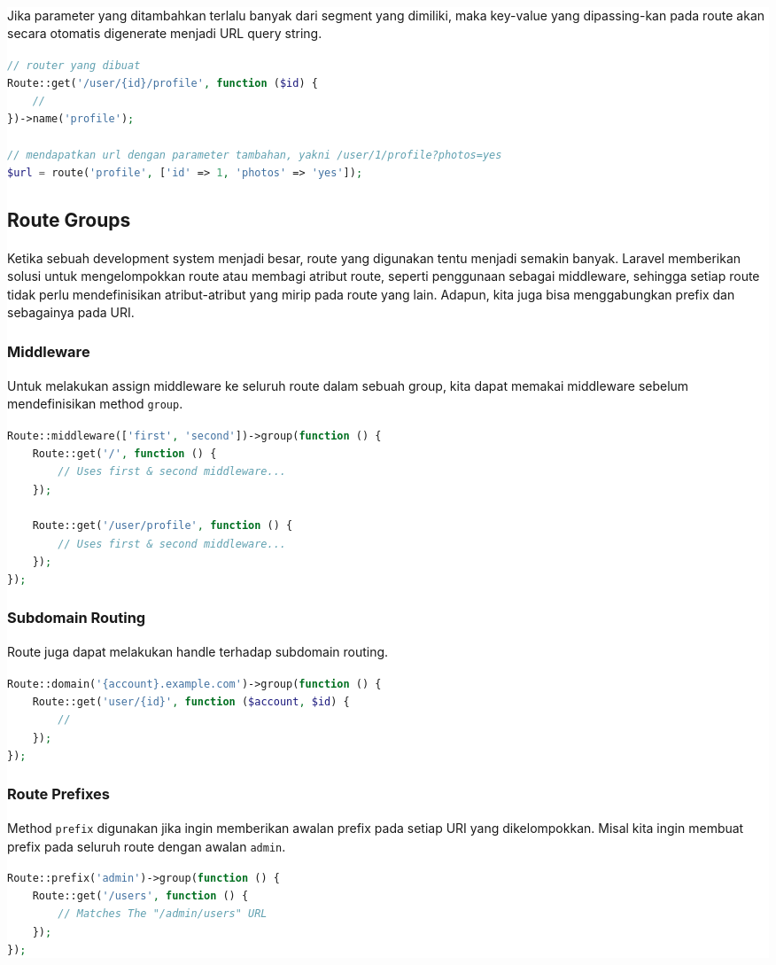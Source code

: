 Jika parameter yang ditambahkan terlalu banyak dari segment yang dimiliki, maka key-value yang dipassing-kan pada route akan secara otomatis digenerate menjadi URL query string.
```php
// router yang dibuat
Route::get('/user/{id}/profile', function ($id) {
    //
})->name('profile');

// mendapatkan url dengan parameter tambahan, yakni /user/1/profile?photos=yes
$url = route('profile', ['id' => 1, 'photos' => 'yes']);
```

## Route Groups
Ketika sebuah development system menjadi besar, route yang digunakan tentu menjadi semakin banyak. Laravel memberikan solusi untuk mengelompokkan route atau membagi atribut route, seperti penggunaan sebagai middleware, sehingga setiap route tidak perlu mendefinisikan atribut-atribut yang mirip pada route yang lain. Adapun, kita juga bisa menggabungkan prefix dan sebagainya pada URI.

### Middleware
Untuk melakukan assign middleware ke seluruh route dalam sebuah group, kita dapat memakai middleware sebelum mendefinisikan method `group`.
```php
Route::middleware(['first', 'second'])->group(function () {
    Route::get('/', function () {
        // Uses first & second middleware...
    });

    Route::get('/user/profile', function () {
        // Uses first & second middleware...
    });
});
```
### Subdomain Routing
Route juga dapat melakukan handle terhadap subdomain routing.
```php
Route::domain('{account}.example.com')->group(function () {
    Route::get('user/{id}', function ($account, $id) {
        //
    });
});
```

### Route Prefixes
Method `prefix` digunakan jika ingin memberikan awalan prefix pada setiap URI yang dikelompokkan. Misal kita ingin membuat prefix pada seluruh route dengan awalan `admin`.
```php
Route::prefix('admin')->group(function () {
    Route::get('/users', function () {
        // Matches The "/admin/users" URL
    });
});
```
